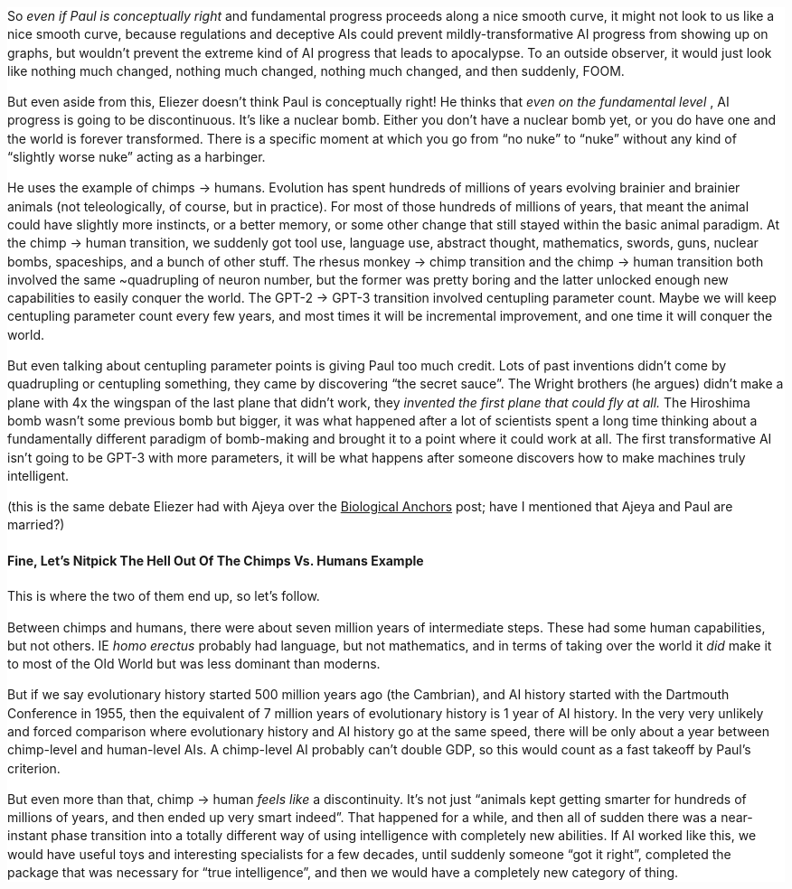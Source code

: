 So _even if Paul is conceptually right_ and fundamental progress proceeds along a nice smooth curve, it might not look to us like a nice smooth curve, because regulations and deceptive AIs could prevent mildly-transformative AI progress from showing up on graphs, but wouldn’t prevent the extreme kind of AI progress that leads to apocalypse. To an outside observer, it would just look like nothing much changed, nothing much changed, nothing much changed, and then suddenly, FOOM.

But even aside from this, Eliezer doesn’t think Paul is conceptually right! He thinks that _even on the fundamental level_ , AI progress is going to be discontinuous. It’s like a nuclear bomb. Either you don’t have a nuclear bomb yet, or you do have one and the world is forever transformed. There is a specific moment at which you go from “no nuke” to “nuke” without any kind of “slightly worse nuke” acting as a harbinger.

He uses the example of chimps → humans. Evolution has spent hundreds of millions of years evolving brainier and brainier animals (not teleologically, of course, but in practice). For most of those hundreds of millions of years, that meant the animal could have slightly more instincts, or a better memory, or some other change that still stayed within the basic animal paradigm. At the chimp → human transition, we suddenly got tool use, language use, abstract thought, mathematics, swords, guns, nuclear bombs, spaceships, and a bunch of other stuff. The rhesus monkey → chimp transition and the chimp → human transition both involved the same ~quadrupling of neuron number, but the former was pretty boring and the latter unlocked enough new capabilities to easily conquer the world. The GPT-2 → GPT-3 transition involved centupling parameter count. Maybe we will keep centupling parameter count every few years, and most times it will be incremental improvement, and one time it will conquer the world.

But even talking about centupling parameter points is giving Paul too much credit. Lots of past inventions didn’t come by quadrupling or centupling something, they came by discovering “the secret sauce”. The Wright brothers (he argues) didn’t make a plane with 4x the wingspan of the last plane that didn’t work, they _invented the first plane that could fly at all._ The Hiroshima bomb wasn’t some previous bomb but bigger, it was what happened after a lot of scientists spent a long time thinking about a fundamentally different paradigm of bomb-making and brought it to a point where it could work at all. The first transformative AI isn’t going to be GPT-3 with more parameters, it will be what happens after someone discovers how to make machines truly intelligent.

(this is the same debate Eliezer had with Ajeya over the [Biological Anchors](https://astralcodexten.substack.com/p/biological-anchors-a-trick-that-might?s=w) post; have I mentioned that Ajeya and Paul are married?)

#### Fine, Let’s Nitpick The Hell Out Of The Chimps Vs. Humans Example

This is where the two of them end up, so let’s follow.

Between chimps and humans, there were about seven million years of intermediate steps. These had some human capabilities, but not others. IE _homo erectus_ probably had language, but not mathematics, and in terms of taking over the world it _did_ make it to most of the Old World but was less dominant than moderns.

But if we say evolutionary history started 500 million years ago (the Cambrian), and AI history started with the Dartmouth Conference in 1955, then the equivalent of 7 million years of evolutionary history is 1 year of AI history. In the very very unlikely and forced comparison where evolutionary history and AI history go at the same speed, there will be only about a year between chimp-level and human-level AIs. A chimp-level AI probably can’t double GDP, so this would count as a fast takeoff by Paul’s criterion.

But even more than that, chimp → human _feels like_ a discontinuity. It’s not just “animals kept getting smarter for hundreds of millions of years, and then ended up very smart indeed”. That happened for a while, and then all of sudden there was a near-instant phase transition into a totally different way of using intelligence with completely new abilities. If AI worked like this, we would have useful toys and interesting specialists for a few decades, until suddenly someone “got it right”, completed the package that was necessary for “true intelligence”, and then we would have a completely new category of thing.
